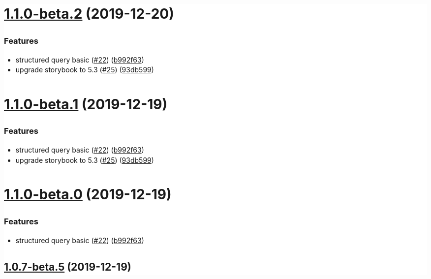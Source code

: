 



# [1.1.0-beta.2](https://github.com/watson-developer-cloud/discovery-components/compare/@ibm-watson/discovery-react-components@1.0.7-beta.5...@ibm-watson/discovery-react-components@1.1.0-beta.2) (2019-12-20)


### Features

* structured query basic ([#22](https://github.com/watson-developer-cloud/discovery-components/issues/22)) ([b992f63](https://github.com/watson-developer-cloud/discovery-components/commit/b992f63))
* upgrade storybook to 5.3 ([#25](https://github.com/watson-developer-cloud/discovery-components/issues/25)) ([93db599](https://github.com/watson-developer-cloud/discovery-components/commit/93db599))





# [1.1.0-beta.1](https://github.com/watson-developer-cloud/discovery-components/compare/@ibm-watson/discovery-react-components@1.0.7-beta.5...@ibm-watson/discovery-react-components@1.1.0-beta.1) (2019-12-19)


### Features

* structured query basic ([#22](https://github.com/watson-developer-cloud/discovery-components/issues/22)) ([b992f63](https://github.com/watson-developer-cloud/discovery-components/commit/b992f63))
* upgrade storybook to 5.3 ([#25](https://github.com/watson-developer-cloud/discovery-components/issues/25)) ([93db599](https://github.com/watson-developer-cloud/discovery-components/commit/93db599))





# [1.1.0-beta.0](https://github.com/watson-developer-cloud/discovery-components/compare/@ibm-watson/discovery-react-components@1.0.7-beta.5...@ibm-watson/discovery-react-components@1.1.0-beta.0) (2019-12-19)


### Features

* structured query basic ([#22](https://github.com/watson-developer-cloud/discovery-components/issues/22)) ([b992f63](https://github.com/watson-developer-cloud/discovery-components/commit/b992f63))





## [1.0.7-beta.5](https://github.com/watson-developer-cloud/discovery-components/compare/@ibm-watson/discovery-react-components@1.0.7-beta.3...@ibm-watson/discovery-react-components@1.0.7-beta.5) (2019-12-19)
